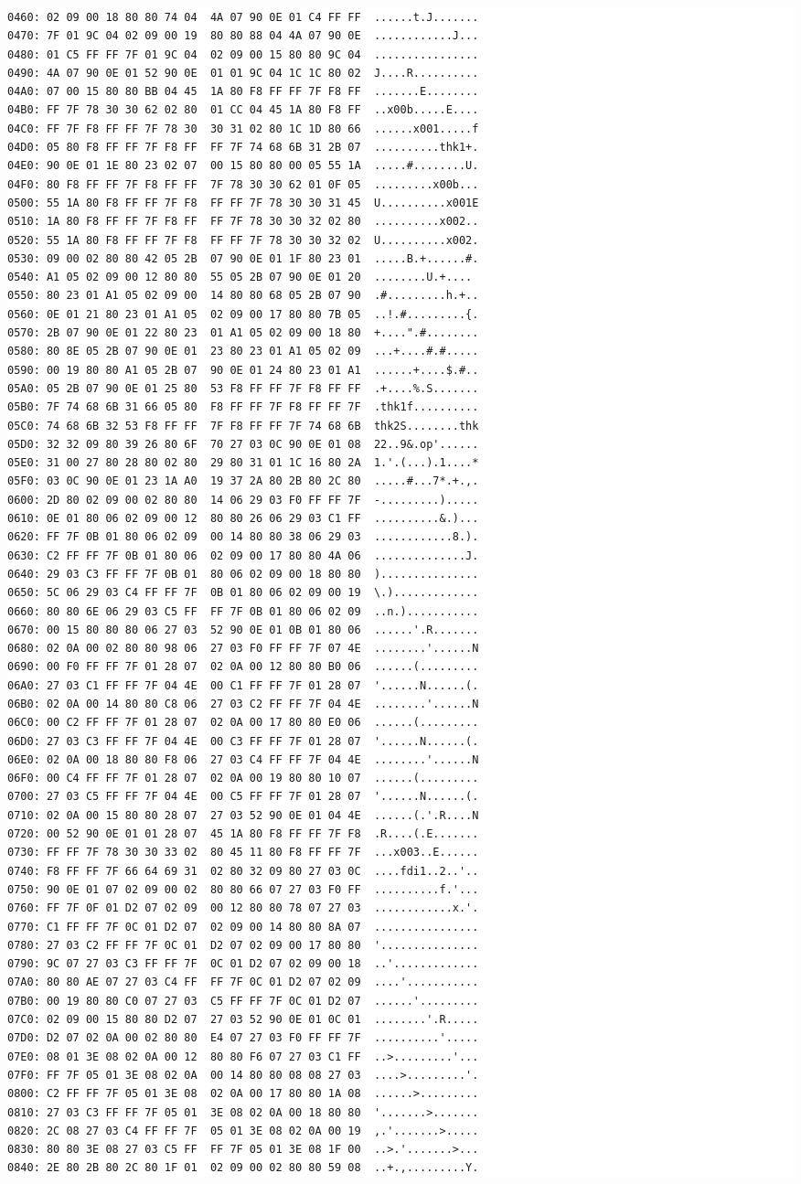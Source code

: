 ```
0460: 02 09 00 18 80 80 74 04  4A 07 90 0E 01 C4 FF FF  ......t.J.......
0470: 7F 01 9C 04 02 09 00 19  80 80 88 04 4A 07 90 0E  ............J...
0480: 01 C5 FF FF 7F 01 9C 04  02 09 00 15 80 80 9C 04  ................
0490: 4A 07 90 0E 01 52 90 0E  01 01 9C 04 1C 1C 80 02  J....R..........
04A0: 07 00 15 80 80 BB 04 45  1A 80 F8 FF FF 7F F8 FF  .......E........
04B0: FF 7F 78 30 30 62 02 80  01 CC 04 45 1A 80 F8 FF  ..x00b.....E....
04C0: FF 7F F8 FF FF 7F 78 30  30 31 02 80 1C 1D 80 66  ......x001.....f
04D0: 05 80 F8 FF FF 7F F8 FF  FF 7F 74 68 6B 31 2B 07  ..........thk1+.
04E0: 90 0E 01 1E 80 23 02 07  00 15 80 80 00 05 55 1A  .....#........U.
04F0: 80 F8 FF FF 7F F8 FF FF  7F 78 30 30 62 01 0F 05  .........x00b...
0500: 55 1A 80 F8 FF FF 7F F8  FF FF 7F 78 30 30 31 45  U..........x001E
0510: 1A 80 F8 FF FF 7F F8 FF  FF 7F 78 30 30 32 02 80  ..........x002..
0520: 55 1A 80 F8 FF FF 7F F8  FF FF 7F 78 30 30 32 02  U..........x002.
0530: 09 00 02 80 80 42 05 2B  07 90 0E 01 1F 80 23 01  .....B.+......#.
0540: A1 05 02 09 00 12 80 80  55 05 2B 07 90 0E 01 20  ........U.+.... 
0550: 80 23 01 A1 05 02 09 00  14 80 80 68 05 2B 07 90  .#.........h.+..
0560: 0E 01 21 80 23 01 A1 05  02 09 00 17 80 80 7B 05  ..!.#.........{.
0570: 2B 07 90 0E 01 22 80 23  01 A1 05 02 09 00 18 80  +....".#........
0580: 80 8E 05 2B 07 90 0E 01  23 80 23 01 A1 05 02 09  ...+....#.#.....
0590: 00 19 80 80 A1 05 2B 07  90 0E 01 24 80 23 01 A1  ......+....$.#..
05A0: 05 2B 07 90 0E 01 25 80  53 F8 FF FF 7F F8 FF FF  .+....%.S.......
05B0: 7F 74 68 6B 31 66 05 80  F8 FF FF 7F F8 FF FF 7F  .thk1f..........
05C0: 74 68 6B 32 53 F8 FF FF  7F F8 FF FF 7F 74 68 6B  thk2S........thk
05D0: 32 32 09 80 39 26 80 6F  70 27 03 0C 90 0E 01 08  22..9&.op'......
05E0: 31 00 27 80 28 80 02 80  29 80 31 01 1C 16 80 2A  1.'.(...).1....*
05F0: 03 0C 90 0E 01 23 1A A0  19 37 2A 80 2B 80 2C 80  .....#...7*.+.,.
0600: 2D 80 02 09 00 02 80 80  14 06 29 03 F0 FF FF 7F  -.........).....
0610: 0E 01 80 06 02 09 00 12  80 80 26 06 29 03 C1 FF  ..........&.)...
0620: FF 7F 0B 01 80 06 02 09  00 14 80 80 38 06 29 03  ............8.).
0630: C2 FF FF 7F 0B 01 80 06  02 09 00 17 80 80 4A 06  ..............J.
0640: 29 03 C3 FF FF 7F 0B 01  80 06 02 09 00 18 80 80  )...............
0650: 5C 06 29 03 C4 FF FF 7F  0B 01 80 06 02 09 00 19  \.).............
0660: 80 80 6E 06 29 03 C5 FF  FF 7F 0B 01 80 06 02 09  ..n.)...........
0670: 00 15 80 80 80 06 27 03  52 90 0E 01 0B 01 80 06  ......'.R.......
0680: 02 0A 00 02 80 80 98 06  27 03 F0 FF FF 7F 07 4E  ........'......N
0690: 00 F0 FF FF 7F 01 28 07  02 0A 00 12 80 80 B0 06  ......(.........
06A0: 27 03 C1 FF FF 7F 04 4E  00 C1 FF FF 7F 01 28 07  '......N......(.
06B0: 02 0A 00 14 80 80 C8 06  27 03 C2 FF FF 7F 04 4E  ........'......N
06C0: 00 C2 FF FF 7F 01 28 07  02 0A 00 17 80 80 E0 06  ......(.........
06D0: 27 03 C3 FF FF 7F 04 4E  00 C3 FF FF 7F 01 28 07  '......N......(.
06E0: 02 0A 00 18 80 80 F8 06  27 03 C4 FF FF 7F 04 4E  ........'......N
06F0: 00 C4 FF FF 7F 01 28 07  02 0A 00 19 80 80 10 07  ......(.........
0700: 27 03 C5 FF FF 7F 04 4E  00 C5 FF FF 7F 01 28 07  '......N......(.
0710: 02 0A 00 15 80 80 28 07  27 03 52 90 0E 01 04 4E  ......(.'.R....N
0720: 00 52 90 0E 01 01 28 07  45 1A 80 F8 FF FF 7F F8  .R....(.E.......
0730: FF FF 7F 78 30 30 33 02  80 45 11 80 F8 FF FF 7F  ...x003..E......
0740: F8 FF FF 7F 66 64 69 31  02 80 32 09 80 27 03 0C  ....fdi1..2..'..
0750: 90 0E 01 07 02 09 00 02  80 80 66 07 27 03 F0 FF  ..........f.'...
0760: FF 7F 0F 01 D2 07 02 09  00 12 80 80 78 07 27 03  ............x.'.
0770: C1 FF FF 7F 0C 01 D2 07  02 09 00 14 80 80 8A 07  ................
0780: 27 03 C2 FF FF 7F 0C 01  D2 07 02 09 00 17 80 80  '...............
0790: 9C 07 27 03 C3 FF FF 7F  0C 01 D2 07 02 09 00 18  ..'.............
07A0: 80 80 AE 07 27 03 C4 FF  FF 7F 0C 01 D2 07 02 09  ....'...........
07B0: 00 19 80 80 C0 07 27 03  C5 FF FF 7F 0C 01 D2 07  ......'.........
07C0: 02 09 00 15 80 80 D2 07  27 03 52 90 0E 01 0C 01  ........'.R.....
07D0: D2 07 02 0A 00 02 80 80  E4 07 27 03 F0 FF FF 7F  ..........'.....
07E0: 08 01 3E 08 02 0A 00 12  80 80 F6 07 27 03 C1 FF  ..>.........'...
07F0: FF 7F 05 01 3E 08 02 0A  00 14 80 80 08 08 27 03  ....>.........'.
0800: C2 FF FF 7F 05 01 3E 08  02 0A 00 17 80 80 1A 08  ......>.........
0810: 27 03 C3 FF FF 7F 05 01  3E 08 02 0A 00 18 80 80  '.......>.......
0820: 2C 08 27 03 C4 FF FF 7F  05 01 3E 08 02 0A 00 19  ,.'.......>.....
0830: 80 80 3E 08 27 03 C5 FF  FF 7F 05 01 3E 08 1F 00  ..>.'.......>...
0840: 2E 80 2B 80 2C 80 1F 01  02 09 00 02 80 80 59 08  ..+.,.........Y.
```
